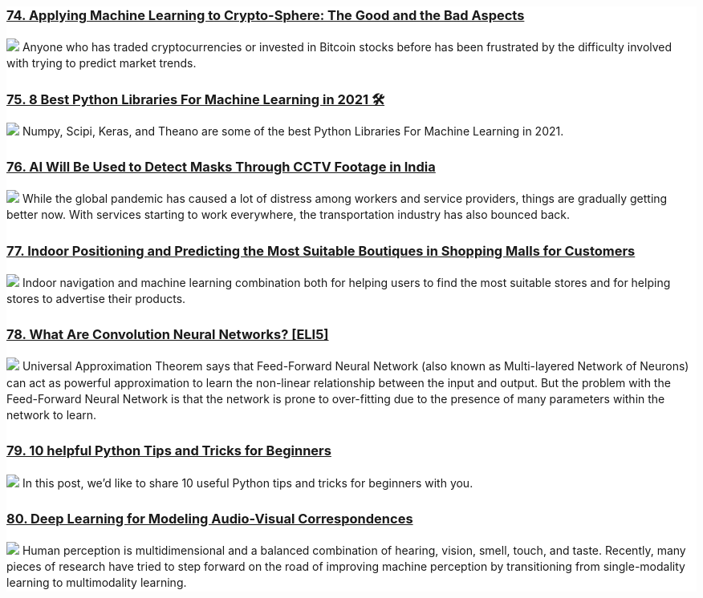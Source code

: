 ### [74. Applying Machine Learning to Crypto-Sphere: The Good and the Bad Aspects](https://hackernoon.com/4-awesome-ways-machine-learning-is-used-in-the-cryptosphere-yz3g3zrz)
![](https://cdn.hackernoon.com/drafts/p3yx3z8p.png)
Anyone who has traded cryptocurrencies or invested in Bitcoin stocks before has been frustrated by the difficulty involved with trying to predict market trends. 

### [75. 8 Best Python Libraries  For Machine Learning in 2021 🛠](https://hackernoon.com/8-best-python-libraries-for-machine-learning-in-2021-mh48316l)
![](https://hackernoon.com/images/bFFEe4dIUoXgbouiLfgW9PI9b8q1-0o8319r.jpeg)
Numpy, Scipi, Keras, and Theano are some of the best Python Libraries For Machine Learning in 2021.

### [76. AI Will Be Used to Detect Masks Through CCTV Footage in India](https://hackernoon.com/ai-will-be-used-to-detect-masks-through-cctv-footage-in-india-9c453ugn)
![](https://firebasestorage.googleapis.com/v0/b/hackernoon-app.appspot.com/o/images%2F68X4Y1ZGdpgNKHX6fAsgXxT42l72-u1253t0b.jpeg?alt=media&token=e2b95fbe-8714-4938-a289-9af40ef2988e)
While the global pandemic has caused a lot of distress among workers and service providers, things are gradually getting better now. With services starting to work everywhere, the transportation industry has also bounced back.

### [77. Indoor Positioning and Predicting the Most Suitable Boutiques in Shopping Malls for Customers](https://hackernoon.com/indoor-positioning-and-predicting-the-most-suitable-boutiques-in-shopping-malls-for-customers-zi2v32en)
![](https://cdn.hackernoon.com/drafts/6p1834uw.png)
Indoor navigation and machine learning combination both for helping users to find the most suitable stores and for helping stores to advertise their products.

### [78. What Are Convolution Neural Networks? [ELI5]](https://hackernoon.com/-understanding-convolution-neural-networks-cnn-the-eli5-way-photo-by-efe-kurnaz-on-unsplash-u-pa1i327j)
![](https://cdn.hackernoon.com/images/69s32rn.jpg)
Universal Approximation Theorem says that Feed-Forward Neural Network (also known as Multi-layered Network of Neurons) can act as powerful approximation to learn the non-linear relationship between the input and output. But the problem with the Feed-Forward Neural Network is that the network is prone to over-fitting due to the presence of many parameters within the network to learn.

### [79. 10 helpful Python Tips and Tricks for Beginners](https://hackernoon.com/10-helpful-python-tips-and-tricks-for-beginners-64m3wc4)
![](https://firebasestorage.googleapis.com/v0/b/hackernoon-app.appspot.com/o/images%2FH4e40rxAhOeaiikKsBeoUGslho13-rd63tnf.jpeg?alt=media&token=35eb18e9-2e43-43d5-a747-04beee389ef8)
In this post, we’d like to share 10 useful Python tips and tricks for beginners with you.

### [80. Deep Learning for Modeling Audio-Visual Correspondences](https://hackernoon.com/deep-learning-for-modeling-audio-visual-correspondences-lb2r3t9b)
![](https://firebasestorage.googleapis.com/v0/b/hackernoon-app.appspot.com/o/images%2FWjrvhlSLkPX8OhBVNYZoqjJsbbp1-2j333tt2.jpeg?alt=media&token=95dfac0a-793e-4016-9fa4-35a3bda88a58)
Human perception is multidimensional and a balanced combination of hearing, vision, smell, touch, and taste. Recently, many pieces of research have tried to step forward on the road of improving machine perception by transitioning from single-modality learning to multimodality learning. 

